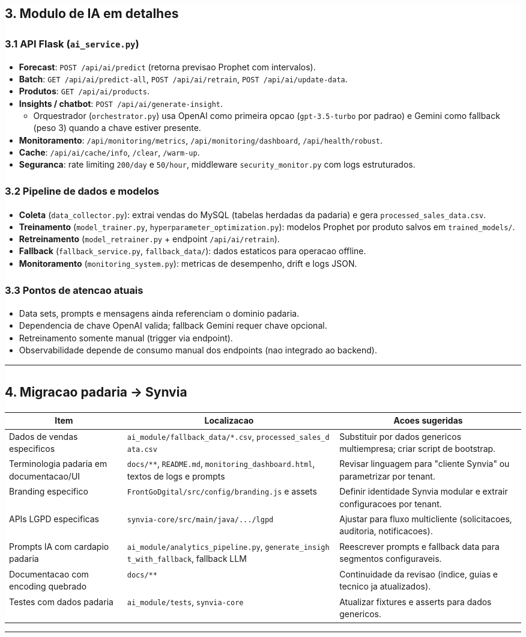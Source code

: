 ## 3. Modulo de IA em detalhes

### 3.1 API Flask (`ai_service.py`)
- **Forecast**: `POST /api/ai/predict` (retorna previsao Prophet com intervalos).  
- **Batch**: `GET /api/ai/predict-all`, `POST /api/ai/retrain`, `POST /api/ai/update-data`.  
- **Produtos**: `GET /api/ai/products`.  
- **Insights / chatbot**: `POST /api/ai/generate-insight`.  
  - Orquestrador (`orchestrator.py`) usa OpenAI como primeira opcao (`gpt-3.5-turbo` por padrao) e Gemini como fallback (peso 3) quando a chave estiver presente.  
- **Monitoramento**: `/api/monitoring/metrics`, `/api/monitoring/dashboard`, `/api/health/robust`.  
- **Cache**: `/api/ai/cache/info`, `/clear`, `/warm-up`.  
- **Seguranca**: rate limiting `200/day` e `50/hour`, middleware `security_monitor.py` com logs estruturados.

### 3.2 Pipeline de dados e modelos
- **Coleta** (`data_collector.py`): extrai vendas do MySQL (tabelas herdadas da padaria) e gera `processed_sales_data.csv`.
- **Treinamento** (`model_trainer.py`, `hyperparameter_optimization.py`): modelos Prophet por produto salvos em `trained_models/`.
- **Retreinamento** (`model_retrainer.py` + endpoint `/api/ai/retrain`).
- **Fallback** (`fallback_service.py`, `fallback_data/`): dados estaticos para operacao offline.
- **Monitoramento** (`monitoring_system.py`): metricas de desempenho, drift e logs JSON.

### 3.3 Pontos de atencao atuais
- Data sets, prompts e mensagens ainda referenciam o dominio padaria.
- Dependencia de chave OpenAI valida; fallback Gemini requer chave opcional.
- Retreinamento somente manual (trigger via endpoint).
- Observabilidade depende de consumo manual dos endpoints (nao integrado ao backend).

---

## 4. Migracao padaria -> Synvia

| Item | Localizacao | Acoes sugeridas |
| --- | --- | --- |
| Dados de vendas especificos | `ai_module/fallback_data/*.csv`, `processed_sales_data.csv` | Substituir por dados genericos multiempresa; criar script de bootstrap. |
| Terminologia padaria em documentacao/UI | `docs/**`, `README.md`, `monitoring_dashboard.html`, textos de logs e prompts | Revisar linguagem para "cliente Synvia" ou parametrizar por tenant. |
| Branding especifico | `FrontGoDgital/src/config/branding.js` e assets | Definir identidade Synvia modular e extrair configuracoes por tenant. |
| APIs LGPD especificas | `synvia-core/src/main/java/.../lgpd` | Ajustar para fluxo multicliente (solicitacoes, auditoria, notificacoes). |
| Prompts IA com cardapio padaria | `ai_module/analytics_pipeline.py`, `generate_insight_with_fallback`, fallback LLM | Reescrever prompts e fallback data para segmentos configuraveis. |
| Documentacao com encoding quebrado | `docs/**` | Continuidade da revisao (indice, guias e tecnico ja atualizados). |
| Testes com dados padaria | `ai_module/tests`, `synvia-core` | Atualizar fixtures e asserts para dados genericos. |

---
